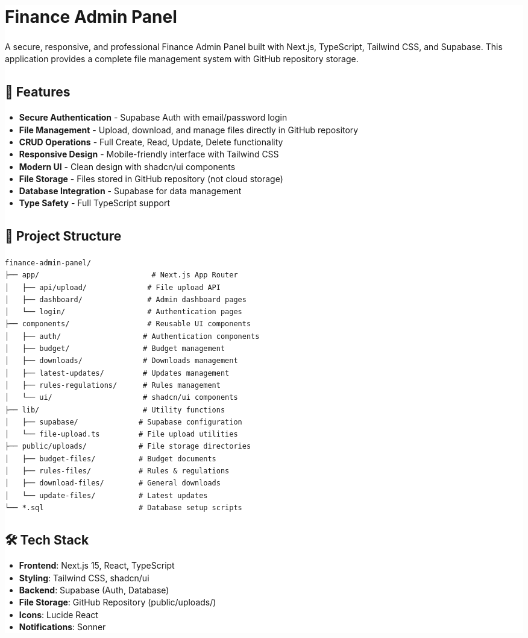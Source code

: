 # Finance Admin Panel

A secure, responsive, and professional Finance Admin Panel built with Next.js, TypeScript, Tailwind CSS, and Supabase. This application provides a complete file management system with GitHub repository storage.

## 🚀 Features

- **Secure Authentication** - Supabase Auth with email/password login
- **File Management** - Upload, download, and manage files directly in GitHub repository
- **CRUD Operations** - Full Create, Read, Update, Delete functionality
- **Responsive Design** - Mobile-friendly interface with Tailwind CSS
- **Modern UI** - Clean design with shadcn/ui components
- **File Storage** - Files stored in GitHub repository (not cloud storage)
- **Database Integration** - Supabase for data management
- **Type Safety** - Full TypeScript support

## 📁 Project Structure

```
finance-admin-panel/
├── app/                          # Next.js App Router
│   ├── api/upload/              # File upload API
│   ├── dashboard/               # Admin dashboard pages
│   └── login/                   # Authentication pages
├── components/                  # Reusable UI components
│   ├── auth/                   # Authentication components
│   ├── budget/                 # Budget management
│   ├── downloads/              # Downloads management
│   ├── latest-updates/         # Updates management
│   ├── rules-regulations/      # Rules management
│   └── ui/                     # shadcn/ui components
├── lib/                        # Utility functions
│   ├── supabase/              # Supabase configuration
│   └── file-upload.ts         # File upload utilities
├── public/uploads/            # File storage directories
│   ├── budget-files/          # Budget documents
│   ├── rules-files/           # Rules & regulations
│   ├── download-files/        # General downloads
│   └── update-files/          # Latest updates
└── *.sql                      # Database setup scripts
```

## 🛠️ Tech Stack

- **Frontend**: Next.js 15, React, TypeScript
- **Styling**: Tailwind CSS, shadcn/ui
- **Backend**: Supabase (Auth, Database)
- **File Storage**: GitHub Repository (public/uploads/)
- **Icons**: Lucide React
- **Notifications**: Sonner
